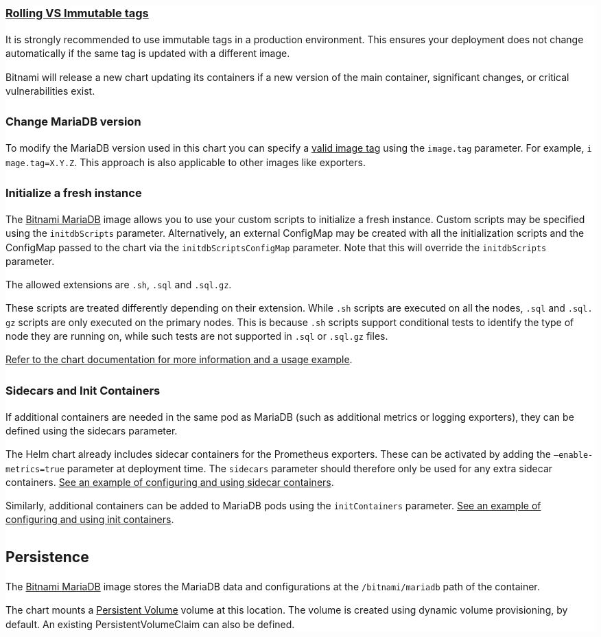 ### [Rolling VS Immutable tags](https://docs.bitnami.com/containers/how-to/understand-rolling-tags-containers/)

It is strongly recommended to use immutable tags in a production environment. This ensures your deployment does not change automatically if the same tag is updated with a different image.

Bitnami will release a new chart updating its containers if a new version of the main container, significant changes, or critical vulnerabilities exist.

### Change MariaDB version

To modify the MariaDB version used in this chart you can specify a [valid image tag](https://hub.docker.com/r/bitnami/mariadb/tags/) using the `image.tag` parameter. For example, `image.tag=X.Y.Z`. This approach is also applicable to other images like exporters.

### Initialize a fresh instance

The [Bitnami MariaDB](https://github.com/bitnami/bitnami-docker-mariadb) image allows you to use your custom scripts to initialize a fresh instance. Custom scripts may be specified using the `initdbScripts` parameter. Alternatively, an external ConfigMap may be created with all the initialization scripts and the ConfigMap passed to the chart via the `initdbScriptsConfigMap` parameter. Note that this will override the `initdbScripts` parameter.

The allowed extensions are `.sh`, `.sql` and `.sql.gz`.

These scripts are treated differently depending on their extension. While `.sh` scripts are executed on all the nodes, `.sql` and `.sql.gz` scripts are only executed on the primary nodes. This is because `.sh` scripts support conditional tests to identify the type of node they are running on, while such tests are not supported in `.sql` or `.sql.gz` files.

[Refer to the chart documentation for more information and a usage example](https://docs.bitnami.com/kubernetes/infrastructure/mariadb/configuration/customize-new-instance/).

### Sidecars and Init Containers

If additional containers are needed in the same pod as MariaDB (such as additional metrics or logging exporters), they can be defined using the sidecars parameter.

The Helm chart already includes sidecar containers for the Prometheus exporters. These can be activated by adding the `–enable-metrics=true` parameter at deployment time. The `sidecars` parameter should therefore only be used for any extra sidecar containers. [See an example of configuring and using sidecar containers](https://docs.bitnami.com/kubernetes/infrastructure/mariadb/configuration/configure-sidecar-init-containers/).

Similarly, additional containers can be added to MariaDB pods using the `initContainers` parameter. [See an example of configuring and using init containers](https://docs.bitnami.com/kubernetes/infrastructure/mariadb/configuration/configure-sidecar-init-containers/).

## Persistence

The [Bitnami MariaDB](https://github.com/bitnami/bitnami-docker-mariadb) image stores the MariaDB data and configurations at the `/bitnami/mariadb` path of the container.

The chart mounts a [Persistent Volume](https://kubernetes.io/docs/user-guide/persistent-volumes/) volume at this location. The volume is created using dynamic volume provisioning, by default. An existing PersistentVolumeClaim can also be defined.
